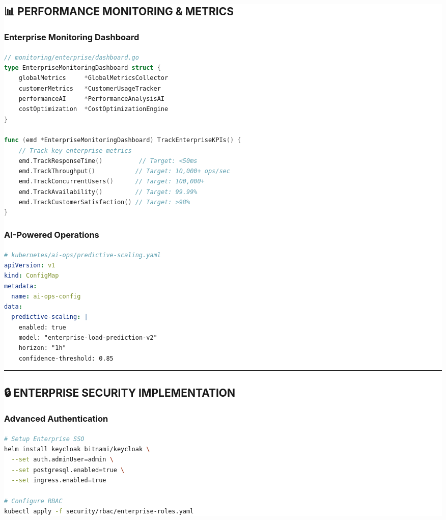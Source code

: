 
## 📊 **PERFORMANCE MONITORING & METRICS**

### **Enterprise Monitoring Dashboard**
```go
// monitoring/enterprise/dashboard.go
type EnterpriseMonitoringDashboard struct {
    globalMetrics     *GlobalMetricsCollector
    customerMetrics   *CustomerUsageTracker
    performanceAI     *PerformanceAnalysisAI
    costOptimization  *CostOptimizationEngine
}

func (emd *EnterpriseMonitoringDashboard) TrackEnterpriseKPIs() {
    // Track key enterprise metrics
    emd.TrackResponseTime()          // Target: <50ms
    emd.TrackThroughput()           // Target: 10,000+ ops/sec  
    emd.TrackConcurrentUsers()      // Target: 100,000+
    emd.TrackAvailability()         // Target: 99.99%
    emd.TrackCustomerSatisfaction() // Target: >98%
}
```

### **AI-Powered Operations**
```yaml
# kubernetes/ai-ops/predictive-scaling.yaml
apiVersion: v1
kind: ConfigMap
metadata:
  name: ai-ops-config
data:
  predictive-scaling: |
    enabled: true
    model: "enterprise-load-prediction-v2"
    horizon: "1h"
    confidence-threshold: 0.85
```

---

## 🔒 **ENTERPRISE SECURITY IMPLEMENTATION**

### **Advanced Authentication**
```bash
# Setup Enterprise SSO
helm install keycloak bitnami/keycloak \
  --set auth.adminUser=admin \
  --set postgresql.enabled=true \
  --set ingress.enabled=true

# Configure RBAC
kubectl apply -f security/rbac/enterprise-roles.yaml
```
